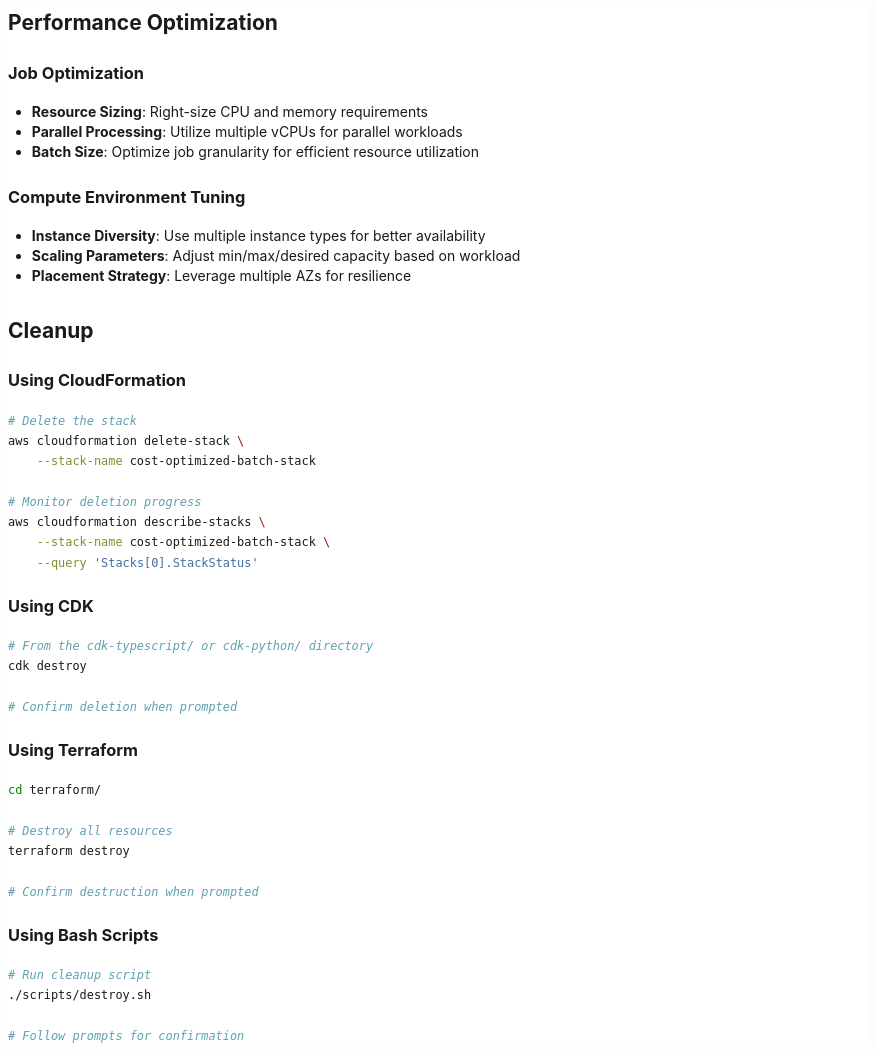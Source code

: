 ## Performance Optimization

### Job Optimization
- **Resource Sizing**: Right-size CPU and memory requirements
- **Parallel Processing**: Utilize multiple vCPUs for parallel workloads
- **Batch Size**: Optimize job granularity for efficient resource utilization

### Compute Environment Tuning
- **Instance Diversity**: Use multiple instance types for better availability
- **Scaling Parameters**: Adjust min/max/desired capacity based on workload
- **Placement Strategy**: Leverage multiple AZs for resilience

## Cleanup

### Using CloudFormation

```bash
# Delete the stack
aws cloudformation delete-stack \
    --stack-name cost-optimized-batch-stack

# Monitor deletion progress
aws cloudformation describe-stacks \
    --stack-name cost-optimized-batch-stack \
    --query 'Stacks[0].StackStatus'
```

### Using CDK

```bash
# From the cdk-typescript/ or cdk-python/ directory
cdk destroy

# Confirm deletion when prompted
```

### Using Terraform

```bash
cd terraform/

# Destroy all resources
terraform destroy

# Confirm destruction when prompted
```

### Using Bash Scripts

```bash
# Run cleanup script
./scripts/destroy.sh

# Follow prompts for confirmation
```
